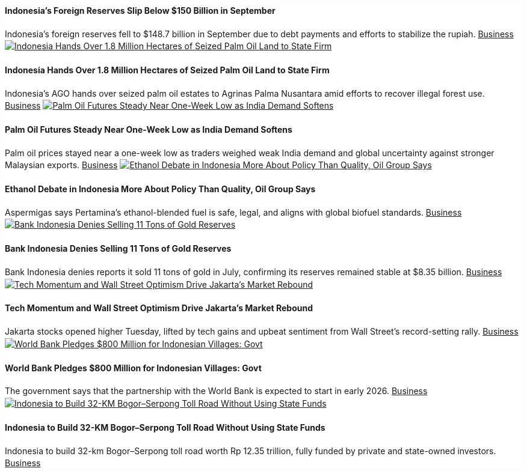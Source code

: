 #### Indonesia’s Foreign Reserves Slip Below $150 Billion in September
Indonesia’s foreign reserves fell to $148.7 billion in September due to debt payments and efforts to stabilize the rupiah.
[Business](https://jakartaglobe.id/business)
[ ![Indonesia Hands Over 1.8 Million Hectares of Seized Palm Oil Land to State Firm](https://jakartaglobe.id/img/jakartaglobe-logo.webp) ](https://jakartaglobe.id/business/indonesia-hands-over-18-million-hectares-of-seized-palm-oil-land-to-state-firm)
#### Indonesia Hands Over 1.8 Million Hectares of Seized Palm Oil Land to State Firm
Indonesia’s AGO hands over seized palm oil estates to Agrinas Palma Nusantara amid efforts to recover illegal forest use.
[Business](https://jakartaglobe.id/business)
[ ![Palm Oil Futures Steady Near One-Week Low as India Demand Softens](https://jakartaglobe.id/img/jakartaglobe-logo.webp) ](https://jakartaglobe.id/business/palm-oil-futures-steady-near-oneweek-low-as-india-demand-softens)
#### Palm Oil Futures Steady Near One-Week Low as India Demand Softens
Palm oil prices stayed near a one-week low as traders weighed weak India demand and global uncertainty against stronger Malaysian exports.
[Business](https://jakartaglobe.id/business)
[ ![Ethanol Debate in Indonesia More About Policy Than Quality, Oil Group Says](https://jakartaglobe.id/img/jakartaglobe-logo.webp) ](https://jakartaglobe.id/business/ethanol-debate-in-indonesia-more-about-policy-than-quality-oil-group-says)
#### Ethanol Debate in Indonesia More About Policy Than Quality, Oil Group Says
Aspermigas says Pertamina’s ethanol-blended fuel is safe, legal, and aligns with global biofuel standards.
[Business](https://jakartaglobe.id/business)
[ ![Bank Indonesia Denies Selling 11 Tons of Gold Reserves](https://jakartaglobe.id/img/jakartaglobe-logo.webp) ](https://jakartaglobe.id/business/bank-indonesia-denies-selling-11-tons-of-gold-reserves)
#### Bank Indonesia Denies Selling 11 Tons of Gold Reserves
Bank Indonesia denies reports it sold 11 tons of gold in July, confirming its reserves remained stable at $8.35 billion.
[Business](https://jakartaglobe.id/business)
[ ![Tech Momentum and Wall Street Optimism Drive Jakarta’s Market Rebound](https://jakartaglobe.id/img/jakartaglobe-logo.webp) ](https://jakartaglobe.id/business/tech-momentum-and-wall-street-optimism-drive-jakartas-market-rebound)
#### Tech Momentum and Wall Street Optimism Drive Jakarta’s Market Rebound
Jakarta stocks opened higher Tuesday, lifted by tech gains and upbeat sentiment from Wall Street’s record-setting rally.
[Business](https://jakartaglobe.id/business)
[ ![World Bank Pledges $800 Million for Indonesian Villages: Govt](https://jakartaglobe.id/img/jakartaglobe-logo.webp) ](https://jakartaglobe.id/business/world-bank-pledges-800-million-for-indonesian-villages-govt)
#### World Bank Pledges $800 Million for Indonesian Villages: Govt
The government says that the partnership with the World Bank is expected to start in early 2026.
[Business](https://jakartaglobe.id/business)
[ ![Indonesia to Build 32-KM Bogor–Serpong Toll Road Without Using State Funds](https://jakartaglobe.id/img/jakartaglobe-logo.webp) ](https://jakartaglobe.id/business/indonesia-to-build-32km-bogorserpong-toll-road-without-using-state-funds)
#### Indonesia to Build 32-KM Bogor–Serpong Toll Road Without Using State Funds
Indonesia to build 32-km Bogor–Serpong toll road worth Rp 12.35 trillion, fully funded by private and state-owned investors.
[Business](https://jakartaglobe.id/business)